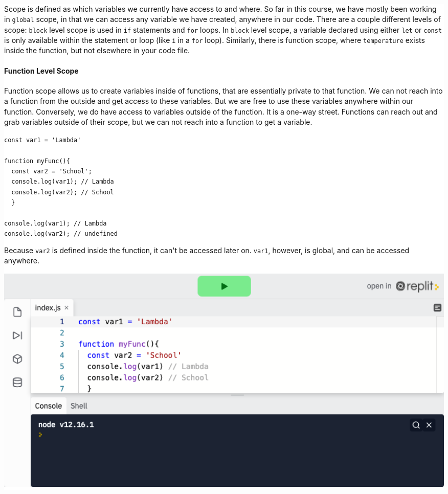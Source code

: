 Scope is defined as which variables we currently have access to and where. So far in this course, we have mostly been working in `global` scope, in that we can access any variable we have created, anywhere in our code. There are a couple different levels of scope: `block` level scope is used in `if` statements and `for` loops. In `block` level scope, a variable declared using either `let` or `const` is only available within the statement or loop (like `i` in a `for` loop). Similarly, there is function scope, where `temperature` exists inside the function, but not elsewhere in your code file.

####  Function Level Scope

Function scope allows us to create variables inside of functions, that are essentially private to that function. We can not reach into a function from the outside and get access to these variables. But we are free to use these variables anywhere within our function. Conversely, we do have access to variables outside of the function. It is a one-way street. Functions can reach out and grab variables outside of their scope, but we can not reach into a function to get a variable.

```
const var1 = 'Lambda'

function myFunc(){
  const var2 = 'School';
  console.log(var1); // Lambda
  console.log(var2); // School
  }

console.log(var1); // Lambda
console.log(var2); // undefined
```
Because `var2` is defined inside the function, it can't be accessed later on. `var1`, however, is global, and can be accessed anywhere.

<p align="center" ><a href="https://replit.com/@sunjieming/Function-Scope" >
<img src="../Objects/img/replit_13111.png" width=100% ></a></p> 
